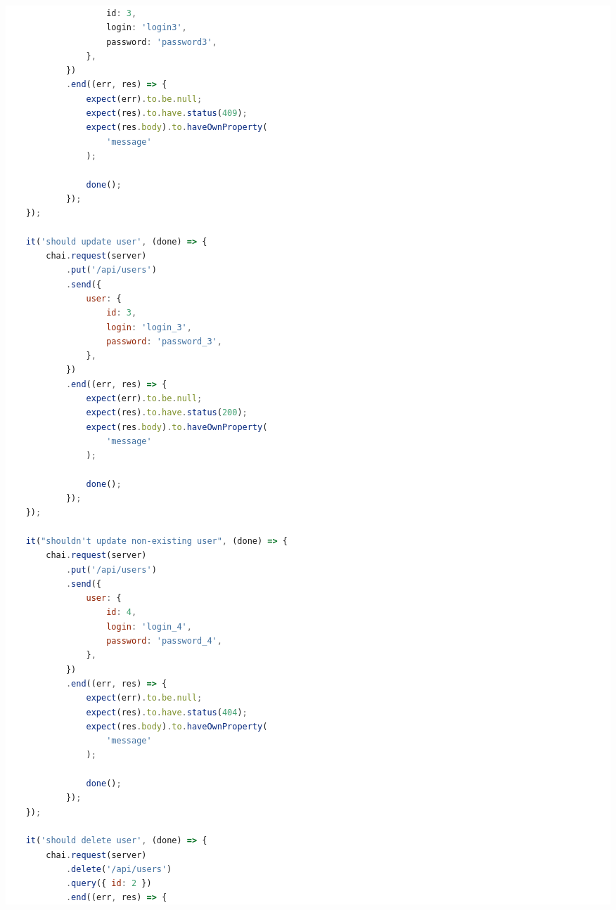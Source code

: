 ```js
                    id: 3,
                    login: 'login3',
                    password: 'password3',
                },
            })
            .end((err, res) => {
                expect(err).to.be.null;
                expect(res).to.have.status(409);
                expect(res.body).to.haveOwnProperty(
                    'message'
                );

                done();
            });
    });

    it('should update user', (done) => {
        chai.request(server)
            .put('/api/users')
            .send({
                user: {
                    id: 3,
                    login: 'login_3',
                    password: 'password_3',
                },
            })
            .end((err, res) => {
                expect(err).to.be.null;
                expect(res).to.have.status(200);
                expect(res.body).to.haveOwnProperty(
                    'message'
                );

                done();
            });
    });

    it("shouldn't update non-existing user", (done) => {
        chai.request(server)
            .put('/api/users')
            .send({
                user: {
                    id: 4,
                    login: 'login_4',
                    password: 'password_4',
                },
            })
            .end((err, res) => {
                expect(err).to.be.null;
                expect(res).to.have.status(404);
                expect(res.body).to.haveOwnProperty(
                    'message'
                );

                done();
            });
    });

    it('should delete user', (done) => {
        chai.request(server)
            .delete('/api/users')
            .query({ id: 2 })
            .end((err, res) => {
```